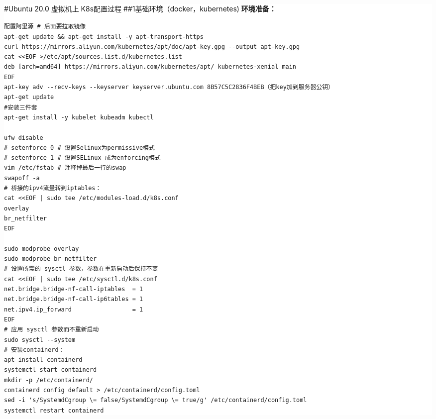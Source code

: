 #Ubuntu 20.0 虚拟机上 K8s配置过程
##1基础环境（docker，kubernetes)
**环境准备：**

	配置阿里源 # 后面要拉取镜像
	apt-get update && apt-get install -y apt-transport-https
	curl https://mirrors.aliyun.com/kubernetes/apt/doc/apt-key.gpg --output apt-key.gpg
	cat <<EOF >/etc/apt/sources.list.d/kubernetes.list 
	deb [arch=amd64] https://mirrors.aliyun.com/kubernetes/apt/ kubernetes-xenial main
	EOF
	apt-key adv --recv-keys --keyserver keyserver.ubuntu.com 8B57C5C2836F4BEB（把key加到服务器公钥）
	apt-get update
	#安装三件套
	apt-get install -y kubelet kubeadm kubectl
	
	ufw disable
	# setenforce 0 # 设置Selinux为permissive模式
	# setenforce 1 # 设置SELinux 成为enforcing模式
	vim /etc/fstab # 注释掉最后一行的swap
	swapoff -a
	# 桥接的ipv4流量转到iptables：
	cat <<EOF | sudo tee /etc/modules-load.d/k8s.conf
	overlay
	br_netfilter
	EOF

	sudo modprobe overlay
	sudo modprobe br_netfilter
	# 设置所需的 sysctl 参数，参数在重新启动后保持不变
	cat <<EOF | sudo tee /etc/sysctl.d/k8s.conf
	net.bridge.bridge-nf-call-iptables  = 1
	net.bridge.bridge-nf-call-ip6tables = 1
	net.ipv4.ip_forward                 = 1
	EOF
	# 应用 sysctl 参数而不重新启动
	sudo sysctl --system
	# 安装containerd：
	apt install containerd
	systemctl start containerd
	mkdir -p /etc/containerd/
	containerd config default > /etc/containerd/config.toml
	sed -i 's/SystemdCgroup \= false/SystemdCgroup \= true/g' /etc/containerd/config.toml
	systemctl restart containerd
